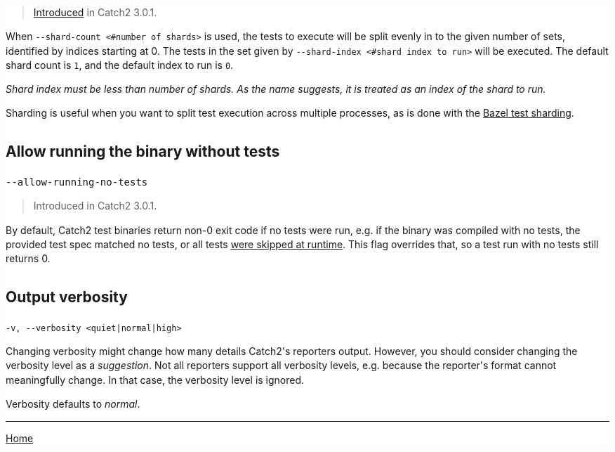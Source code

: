> [Introduced](https://github.com/catchorg/Catch2/pull/2257) in Catch2 3.0.1.

When `--shard-count <#number of shards>` is used, the tests to execute
will be split evenly in to the given number of sets, identified by indices
starting at 0. The tests in the set given by
`--shard-index <#shard index to run>` will be executed. The default shard
count is `1`, and the default index to run is `0`.

_Shard index must be less than number of shards. As the name suggests,
it is treated as an index of the shard to run._

Sharding is useful when you want to split test execution across multiple
processes, as is done with the [Bazel test sharding](https://docs.bazel.build/versions/main/test-encyclopedia.html#test-sharding).


<a id="no-tests-override"></a>
## Allow running the binary without tests
<pre>--allow-running-no-tests</pre>

> Introduced in Catch2 3.0.1.

By default, Catch2 test binaries return non-0 exit code if no tests were run,
e.g. if the binary was compiled with no tests, the provided test spec matched no
tests, or all tests [were skipped at runtime](skipping-passing-failing.md#top). This flag
overrides that, so a test run with no tests still returns 0.

## Output verbosity
```
-v, --verbosity <quiet|normal|high>
```

Changing verbosity might change how many details Catch2's reporters output.
However, you should consider changing the verbosity level as a _suggestion_.
Not all reporters support all verbosity levels, e.g. because the reporter's
format cannot meaningfully change. In that case, the verbosity level is
ignored.

Verbosity defaults to _normal_.


---

[Home](Readme.md#top)
